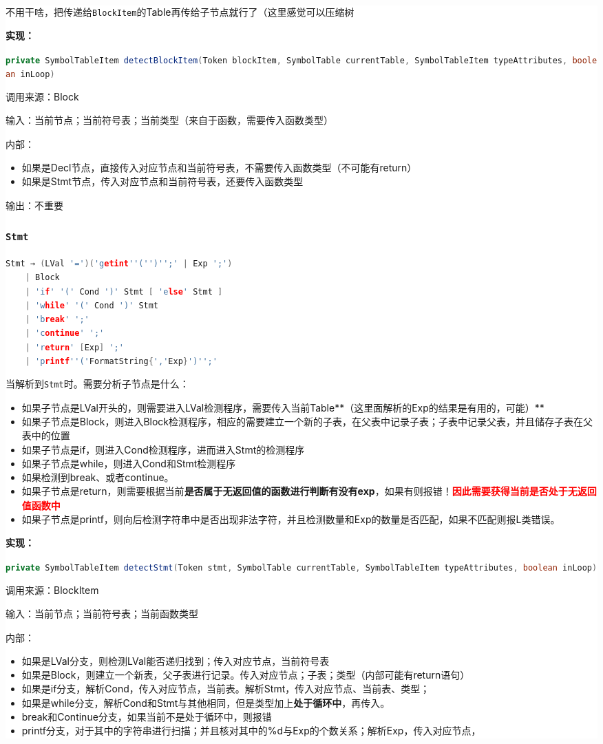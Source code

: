 不用干啥，把传递给`BlockItem`的Table再传给子节点就行了（这里感觉可以压缩树

**实现：**

```java
private SymbolTableItem detectBlockItem(Token blockItem, SymbolTable currentTable, SymbolTableItem typeAttributes, boolean inLoop)
```

调用来源：Block

输入：当前节点；当前符号表；当前类型（来自于函数，需要传入函数类型）

内部：

- 如果是Decl节点，直接传入对应节点和当前符号表，不需要传入函数类型（不可能有return）
- 如果是Stmt节点，传入对应节点和当前符号表，还要传入函数类型

输出：不重要

### `Stmt`

```c
Stmt → (LVal '=')('getint''('')'';' | Exp ';') 
    | Block 
    | 'if' '(' Cond ')' Stmt [ 'else' Stmt ] 
    | 'while' '(' Cond ')' Stmt 
    | 'break' ';' 
    | 'continue' ';' 
    | 'return' [Exp] ';' 
    | 'printf''('FormatString{','Exp}')'';' 
```

当解析到`Stmt`时。需要分析子节点是什么：

- 如果子节点是LVal开头的，则需要进入LVal检测程序，需要传入当前Table**（这里面解析的Exp的结果是有用的，可能）**
- 如果子节点是Block，则进入Block检测程序，相应的需要建立一个新的子表，在父表中记录子表；子表中记录父表，并且储存子表在父表中的位置
- 如果子节点是if，则进入Cond检测程序，进而进入Stmt的检测程序
- 如果子节点是while，则进入Cond和Stmt检测程序
- 如果检测到break、或者continue。
- 如果子节点是return，则需要根据当前**是否属于无返回值的函数进行判断有没有exp**，如果有则报错！<font color = red>**因此需要获得当前是否处于无返回值函数中**</font>
- 如果子节点是printf，则向后检测字符串中是否出现非法字符，并且检测数量和Exp的数量是否匹配，如果不匹配则报L类错误。

**实现：**

```java
private SymbolTableItem detectStmt(Token stmt, SymbolTable currentTable, SymbolTableItem typeAttributes, boolean inLoop)
```

调用来源：BlockItem

输入：当前节点；当前符号表；当前函数类型

内部：

- 如果是LVal分支，则检测LVal能否递归找到；传入对应节点，当前符号表
- 如果是Block，则建立一个新表，父子表进行记录。传入对应节点；子表；类型（内部可能有return语句）
- 如果是if分支，解析Cond，传入对应节点，当前表。解析Stmt，传入对应节点、当前表、类型；
- 如果是while分支，解析Cond和Stmt与其他相同，但是类型加上**处于循环中**，再传入。
- break和Continue分支，如果当前不是处于循环中，则报错
- printf分支，对于其中的字符串进行扫描；并且核对其中的%d与Exp的个数关系；解析Exp，传入对应节点，
